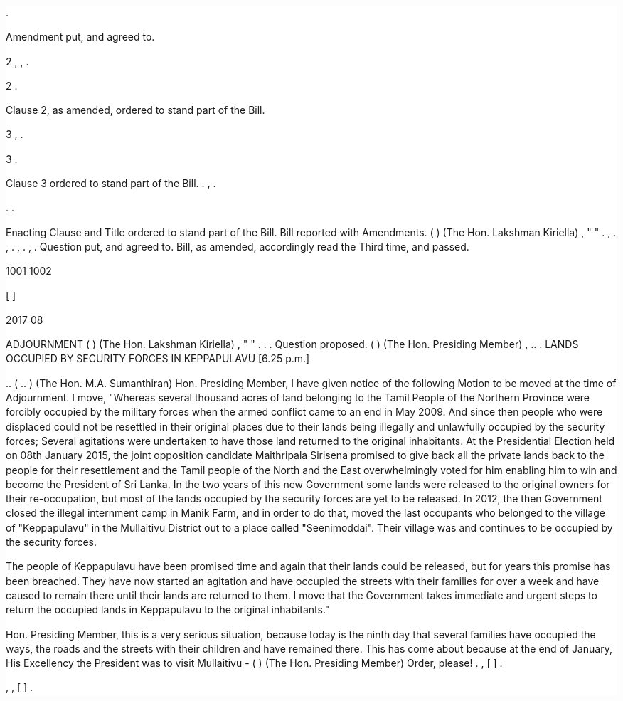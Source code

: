 .

Amendment put, and agreed to.

2 , , .

2 .

Clause 2, as amended, ordered to stand part of the Bill.

3 , .

3 .

Clause 3 ordered to stand part of the Bill. . , .

. .

Enacting Clause and Title ordered to stand part of the Bill. Bill reported with Amendments. ( ) (The Hon. Lakshman Kiriella) , " " . , . , . , . , . Question put, and agreed to. Bill, as amended, accordingly read the Third time, and passed.

1001 1002

[ ]

2017 08

ADJOURNMENT ( ) (The Hon. Lakshman Kiriella) , " " . . . Question proposed. ( ) (The Hon. Presiding Member) , .. . LANDS OCCUPIED BY SECURITY FORCES IN KEPPAPULAVU [6.25 p.m.]

.. ( .. ) (The Hon. M.A. Sumanthiran) Hon. Presiding Member, I have given notice of the following Motion to be moved at the time of Adjournment. I move, "Whereas several thousand acres of land belonging to the Tamil People of the Northern Province were forcibly occupied by the military forces when the armed conflict came to an end in May 2009. And since then people who were displaced could not be resettled in their original places due to their lands being illegally and unlawfully occupied by the security forces; Several agitations were undertaken to have those land returned to the original inhabitants. At the Presidential Election held on 08th January 2015, the joint opposition candidate Maithripala Sirisena promised to give back all the private lands back to the people for their resettlement and the Tamil people of the North and the East overwhelmingly voted for him enabling him to win and become the President of Sri Lanka. In the two years of this new Government some lands were released to the original owners for their re-occupation, but most of the lands occupied by the security forces are yet to be released. In 2012, the then Government closed the illegal internment camp in Manik Farm, and in order to do that, moved the last occupants who belonged to the village of "Keppapulavu" in the Mullaitivu District out to a place called "Seenimoddai". Their village was and continues to be occupied by the security forces.

The people of Keppapulavu have been promised time and again that their lands could be released, but for years this promise has been breached. They have now started an agitation and have occupied the streets with their families for over a week and have caused to remain there until their lands are returned to them. I move that the Government takes immediate and urgent steps to return the occupied lands in Keppapulavu to the original inhabitants."

Hon. Presiding Member, this is a very serious situation, because today is the ninth day that several families have occupied the ways, the roads and the streets with their children and have remained there. This has come about because at the end of January, His Excellency the President was to visit Mullaitivu - ( ) (The Hon. Presiding Member) Order, please! . , [ ] .

, , [ ] .
